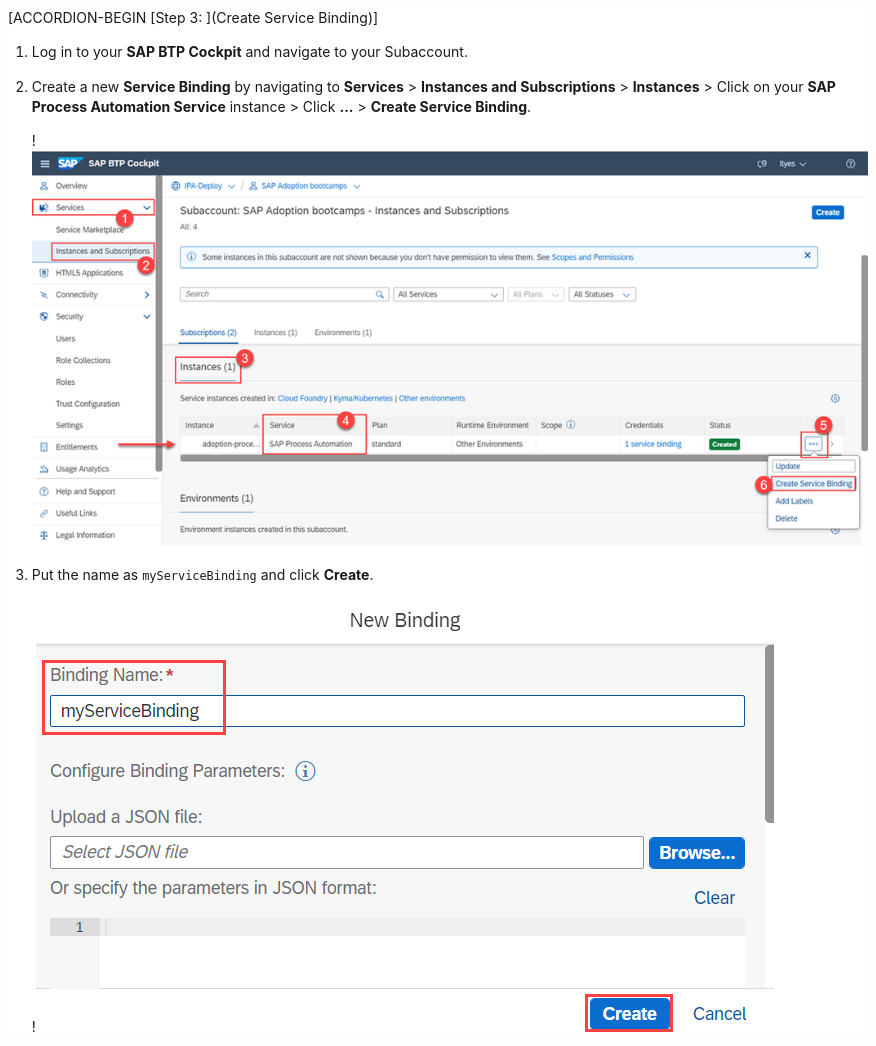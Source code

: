 
[ACCORDION-BEGIN [Step 3: ](Create Service Binding)]
1.  Log in to your **SAP BTP Cockpit** and navigate to your Subaccount.

2.  Create a new **Service Binding** by navigating to **Services** > **Instances and Subscriptions** > **Instances** > Click on your **SAP Process Automation Service** instance > Click **...** > **Create Service Binding**.

    !![Navigate to Service Bindings creation tab](Step3-1.png)

3.  Put the name as `myServiceBinding` and click **Create**.

    !![Name the service binding and create it](Step3-2.png)
